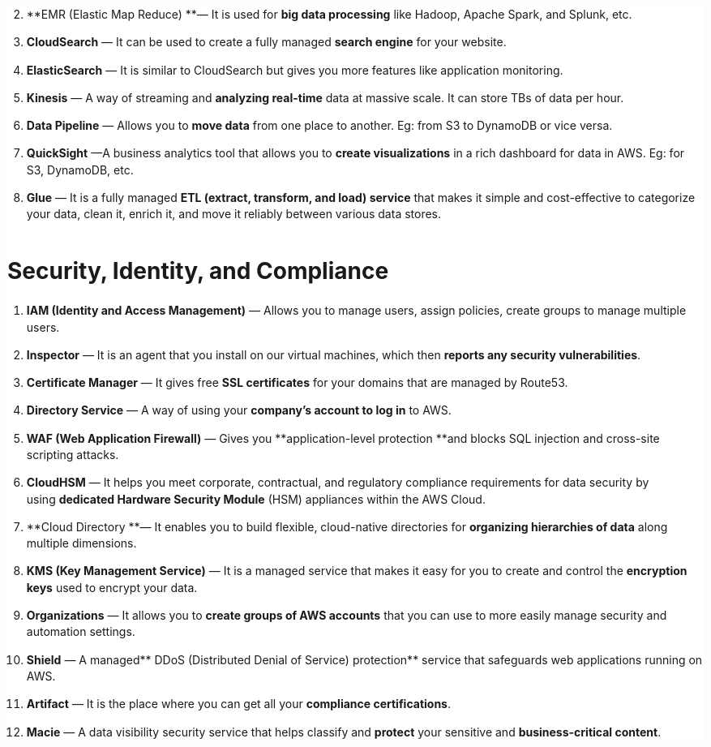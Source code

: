 2.  \*\*EMR (Elastic Map Reduce) \*\*— It is used for **big data processing** like Hadoop, Apache Spark, and Splunk, etc.

3.  **CloudSearch** — It can be used to create a fully managed **search engine** for your website.

4.  **ElasticSearch** — It is similar to CloudSearch but gives you more features like application monitoring.

5.  **Kinesis** — A way of streaming and **analyzing real-time** data at massive scale. It can store TBs of data per hour.

6.  **Data Pipeline** — Allows you to **move data** from one place to another. Eg: from S3 to DynamoDB or vice versa.

7.  **QuickSight** —A business analytics tool that allows you to **create visualizations** in a rich dashboard for data in AWS. Eg: for S3, DynamoDB, etc.

8.  **Glue** — It is a fully managed **ETL (extract, transform, and load) service** that makes it simple and cost-effective to categorize your data, clean it, enrich it, and move it reliably between various data stores.

# Security, Identity, and Compliance

1.  **IAM (Identity and Access Management)** — Allows you to manage users, assign policies, create groups to manage multiple users.

2.  **Inspector** — It is an agent that you install on our virtual machines, which then **reports any security vulnerabilities**.

3.  **Certificate Manager** — It gives free **SSL certificates** for your domains that are managed by Route53.

4.  **Directory Service** — A way of using your **company’s account to log in** to AWS.

5.  **WAF (Web Application Firewall)** — Gives you \*\*application-level protection \*\*and blocks SQL injection and cross-site scripting attacks.

6.  **CloudHSM** — It helps you meet corporate, contractual, and regulatory compliance requirements for data security by using **dedicated Hardware Security Module** (HSM) appliances within the AWS Cloud.

7.  \*\*Cloud Directory \*\*— It enables you to build flexible, cloud-native directories for **organizing hierarchies of data** along multiple dimensions.

8.  **KMS (Key Management Service)** — It is a managed service that makes it easy for you to create and control the **encryption keys** used to encrypt your data.

9.  **Organizations** — It allows you to **create groups of AWS accounts** that you can use to more easily manage security and automation settings.

10. **Shield** — A managed\*\* DDoS (Distributed Denial of Service) protection\*\* service that safeguards web applications running on AWS.

11. **Artifact** — It is the place where you can get all your **compliance certifications**.

12. **Macie** — A data visibility security service that helps classify and **protect** your sensitive and **business-critical content**.
